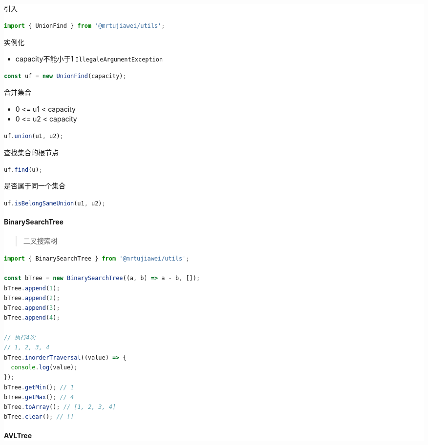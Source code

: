 引入

```javascript
import { UnionFind } from '@mrtujiawei/utils';
```

实例化

- capacity不能小于1 `IllegaleArgumentException`

```javascript
const uf = new UnionFind(capacity);
```

合并集合

- 0 <= u1 < capacity
- 0 <= u2 < capacity

```javascript
uf.union(u1, u2);
```

查找集合的根节点

```javascript
uf.find(u);
```

是否属于同一个集合

```javascript
uf.isBelongSameUnion(u1, u2);
```

#### BinarySearchTree

> 二叉搜索树

```javascript
import { BinarySearchTree } from '@mrtujiawei/utils';

const bTree = new BinarySearchTree((a, b) => a - b, []);
bTree.append(1);
bTree.append(2);
bTree.append(3);
bTree.append(4);

// 执行4次
// 1, 2, 3, 4
bTree.inorderTraversal((value) => {
  console.log(value);
});
bTree.getMin(); // 1
bTree.getMax(); // 4
bTree.toArray(); // [1, 2, 3, 4]
bTree.clear(); // []
```

#### AVLTree
